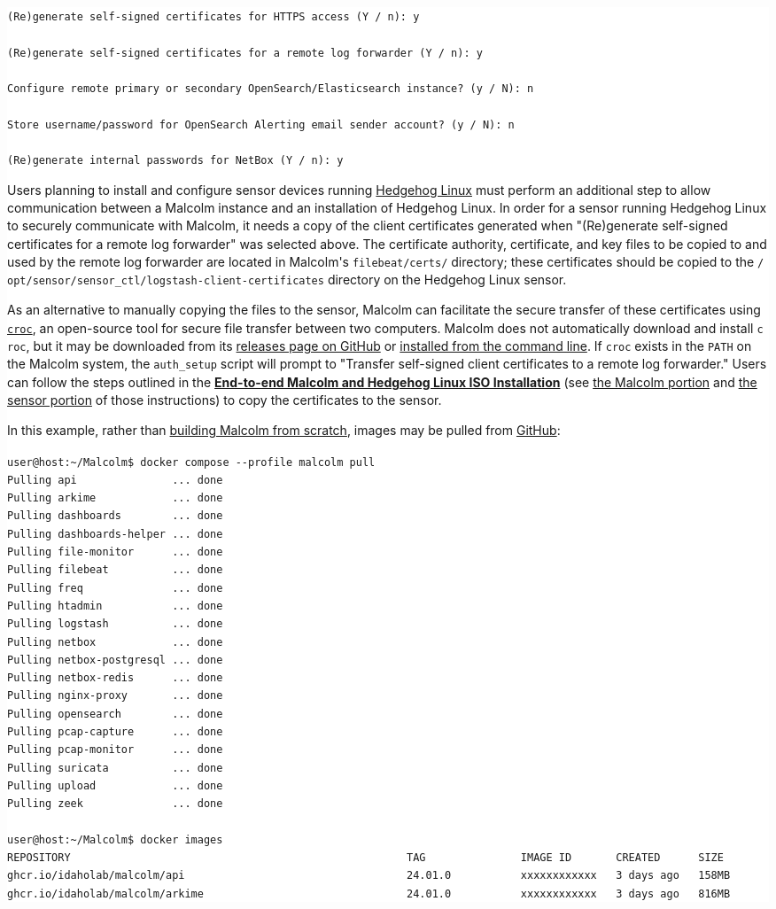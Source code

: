 ```
(Re)generate self-signed certificates for HTTPS access (Y / n): y 

(Re)generate self-signed certificates for a remote log forwarder (Y / n): y

Configure remote primary or secondary OpenSearch/Elasticsearch instance? (y / N): n

Store username/password for OpenSearch Alerting email sender account? (y / N): n

(Re)generate internal passwords for NetBox (Y / n): y
```

Users planning to install and configure sensor devices running [Hedgehog Linux](hedgehog.md) must perform an additional step to allow communication between a Malcolm instance and an installation of Hedgehog Linux. In order for a sensor running Hedgehog Linux to securely communicate with Malcolm, it needs a copy of the client certificates generated when "(Re)generate self-signed certificates for a remote log forwarder" was selected above. The certificate authority, certificate, and key files to be copied to and used by the remote log forwarder are located in Malcolm's `filebeat/certs/` directory; these certificates should be copied to the `/opt/sensor/sensor_ctl/logstash-client-certificates` directory on the Hedgehog Linux sensor.

As an alternative to manually copying the files to the sensor, Malcolm can facilitate the secure transfer of these certificates using [`croc`](https://github.com/schollz/croc), an open-source tool for secure file transfer between two computers. Malcolm does not automatically download and install `croc`, but it may be downloaded from its [releases page on GitHub](https://github.com/schollz/croc/releases) or [installed from the command line](https://github.com/schollz/croc#install). If `croc` exists in the `PATH` on the Malcolm system, the `auth_setup` script will prompt to "Transfer self-signed client certificates to a remote log forwarder." Users can follow the steps outlined in the **[End-to-end Malcolm and Hedgehog Linux ISO Installation](malcolm-hedgehog-e2e-iso-install.md#InstallationExample)** (see [the Malcolm portion](malcolm-hedgehog-e2e-iso-install.md#MalcolmAuthSetup) and [the sensor portion](malcolm-hedgehog-e2e-iso-install.md##HedgehogGetCerts) of those instructions) to copy the certificates to the sensor.

In this example, rather than [building Malcolm from scratch](development.md#Build), images may be pulled from [GitHub](https://github.com/orgs/idaholab/packages?repo_name=Malcolm):
```
user@host:~/Malcolm$ docker compose --profile malcolm pull
Pulling api               ... done
Pulling arkime            ... done
Pulling dashboards        ... done
Pulling dashboards-helper ... done
Pulling file-monitor      ... done
Pulling filebeat          ... done
Pulling freq              ... done
Pulling htadmin           ... done
Pulling logstash          ... done
Pulling netbox            ... done
Pulling netbox-postgresql ... done
Pulling netbox-redis      ... done
Pulling nginx-proxy       ... done
Pulling opensearch        ... done
Pulling pcap-capture      ... done
Pulling pcap-monitor      ... done
Pulling suricata          ... done
Pulling upload            ... done
Pulling zeek              ... done

user@host:~/Malcolm$ docker images
REPOSITORY                                                     TAG               IMAGE ID       CREATED      SIZE
ghcr.io/idaholab/malcolm/api                                   24.01.0           xxxxxxxxxxxx   3 days ago   158MB
ghcr.io/idaholab/malcolm/arkime                                24.01.0           xxxxxxxxxxxx   3 days ago   816MB
```